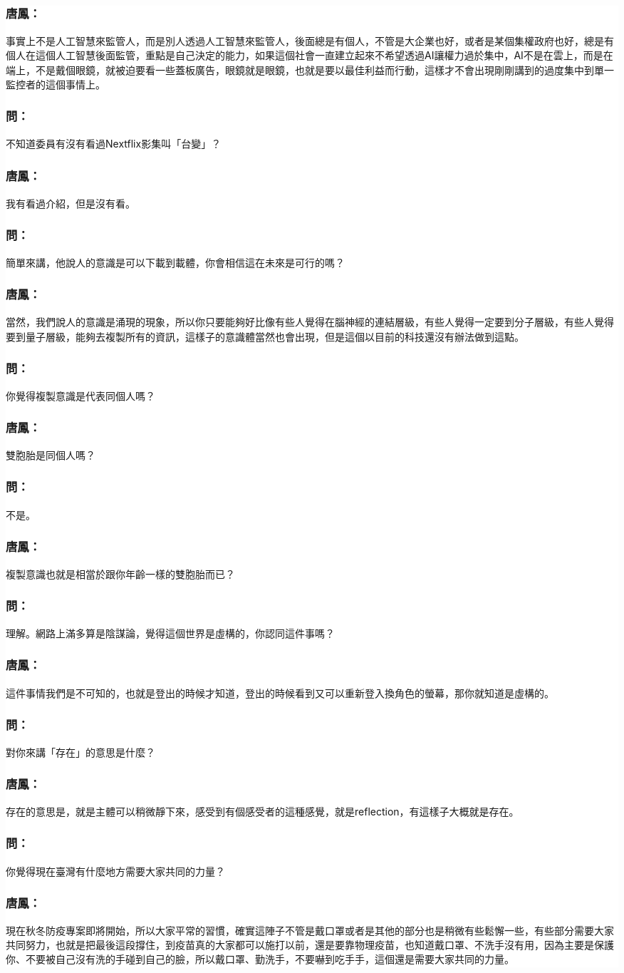 ### 唐鳳：
事實上不是人工智慧來監管人，而是別人透過人工智慧來監管人，後面總是有個人，不管是大企業也好，或者是某個集權政府也好，總是有個人在這個人工智慧後面監管，重點是自己決定的能力，如果這個社會一直建立起來不希望透過AI讓權力過於集中，AI不是在雲上，而是在端上，不是戴個眼鏡，就被迫要看一些蓋板廣告，眼鏡就是眼鏡，也就是要以最佳利益而行動，這樣才不會出現剛剛講到的過度集中到單一監控者的這個事情上。

### 問：
不知道委員有沒有看過Nextflix影集叫「台變」？

### 唐鳳：
我有看過介紹，但是沒有看。

### 問：
簡單來講，他說人的意識是可以下載到載體，你會相信這在未來是可行的嗎？

### 唐鳳：
當然，我們說人的意識是涌現的現象，所以你只要能夠好比像有些人覺得在腦神經的連結層級，有些人覺得一定要到分子層級，有些人覺得要到量子層級，能夠去複製所有的資訊，這樣子的意識體當然也會出現，但是這個以目前的科技還沒有辦法做到這點。

### 問：
你覺得複製意識是代表同個人嗎？

### 唐鳳：
雙胞胎是同個人嗎？

### 問：
不是。

### 唐鳳：
複製意識也就是相當於跟你年齡一樣的雙胞胎而已？

### 問：
理解。網路上滿多算是陰謀論，覺得這個世界是虛構的，你認同這件事嗎？

### 唐鳳：
這件事情我們是不可知的，也就是登出的時候才知道，登出的時候看到又可以重新登入換角色的螢幕，那你就知道是虛構的。

### 問：
對你來講「存在」的意思是什麼？

### 唐鳳：
存在的意思是，就是主體可以稍微靜下來，感受到有個感受者的這種感覺，就是reflection，有這樣子大概就是存在。

### 問：
你覺得現在臺灣有什麼地方需要大家共同的力量？

### 唐鳳：
現在秋冬防疫專案即將開始，所以大家平常的習慣，確實這陣子不管是戴口罩或者是其他的部分也是稍微有些鬆懈一些，有些部分需要大家共同努力，也就是把最後這段撐住，到疫苗真的大家都可以施打以前，還是要靠物理疫苗，也知道戴口罩、不洗手沒有用，因為主要是保護你、不要被自己沒有洗的手碰到自己的臉，所以戴口罩、勤洗手，不要嚇到吃手手，這個還是需要大家共同的力量。
